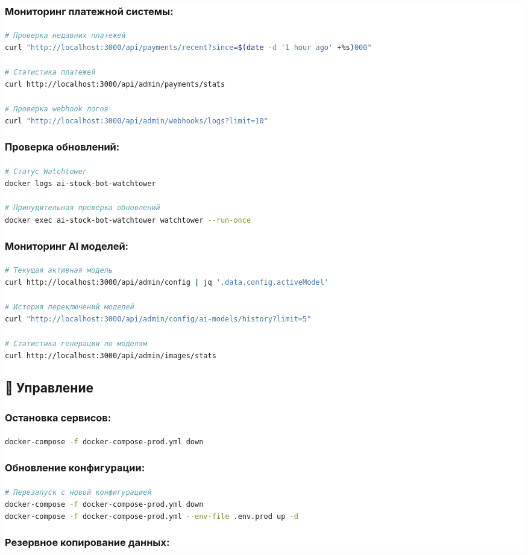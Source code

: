 ### Мониторинг платежной системы:

```bash
# Проверка недавних платежей
curl "http://localhost:3000/api/payments/recent?since=$(date -d '1 hour ago' +%s)000"

# Статистика платежей
curl http://localhost:3000/api/admin/payments/stats

# Проверка webhook логов
curl "http://localhost:3000/api/admin/webhooks/logs?limit=10"
```

### Проверка обновлений:

```bash
# Статус Watchtower
docker logs ai-stock-bot-watchtower

# Принудительная проверка обновлений
docker exec ai-stock-bot-watchtower watchtower --run-once
```

### Мониторинг AI моделей:

```bash
# Текущая активная модель
curl http://localhost:3000/api/admin/config | jq '.data.config.activeModel'

# История переключений моделей
curl "http://localhost:3000/api/admin/config/ai-models/history?limit=5"

# Статистика генерации по моделям
curl http://localhost:3000/api/admin/images/stats
```

## 🔄 Управление

### Остановка сервисов:

```bash
docker-compose -f docker-compose-prod.yml down
```

### Обновление конфигурации:

```bash
# Перезапуск с новой конфигурацией
docker-compose -f docker-compose-prod.yml down
docker-compose -f docker-compose-prod.yml --env-file .env.prod up -d
```

### Резервное копирование данных:

